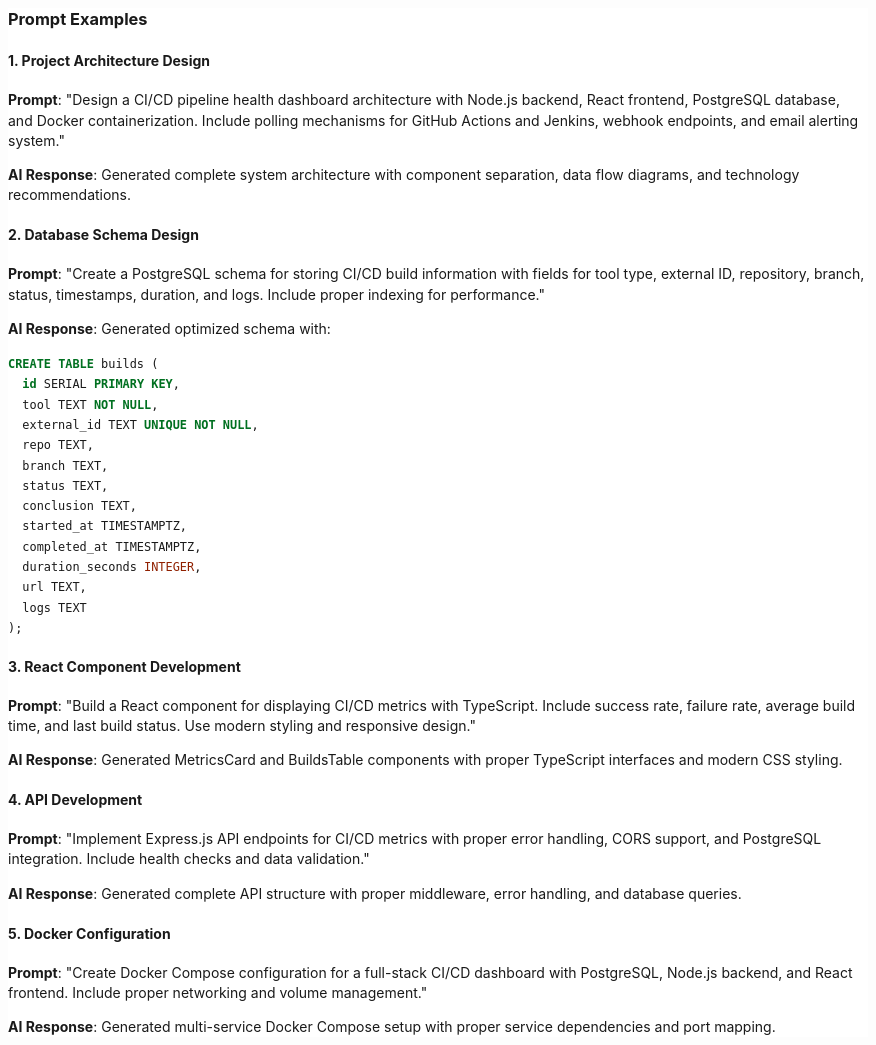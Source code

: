 ### Prompt Examples

#### 1. Project Architecture Design
**Prompt**: "Design a CI/CD pipeline health dashboard architecture with Node.js backend, React frontend, PostgreSQL database, and Docker containerization. Include polling mechanisms for GitHub Actions and Jenkins, webhook endpoints, and email alerting system."

**AI Response**: Generated complete system architecture with component separation, data flow diagrams, and technology recommendations.

#### 2. Database Schema Design
**Prompt**: "Create a PostgreSQL schema for storing CI/CD build information with fields for tool type, external ID, repository, branch, status, timestamps, duration, and logs. Include proper indexing for performance."

**AI Response**: Generated optimized schema with:
```sql
CREATE TABLE builds (
  id SERIAL PRIMARY KEY,
  tool TEXT NOT NULL,
  external_id TEXT UNIQUE NOT NULL,
  repo TEXT,
  branch TEXT,
  status TEXT,
  conclusion TEXT,
  started_at TIMESTAMPTZ,
  completed_at TIMESTAMPTZ,
  duration_seconds INTEGER,
  url TEXT,
  logs TEXT
);
```

#### 3. React Component Development
**Prompt**: "Build a React component for displaying CI/CD metrics with TypeScript. Include success rate, failure rate, average build time, and last build status. Use modern styling and responsive design."

**AI Response**: Generated MetricsCard and BuildsTable components with proper TypeScript interfaces and modern CSS styling.

#### 4. API Development
**Prompt**: "Implement Express.js API endpoints for CI/CD metrics with proper error handling, CORS support, and PostgreSQL integration. Include health checks and data validation."

**AI Response**: Generated complete API structure with proper middleware, error handling, and database queries.

#### 5. Docker Configuration
**Prompt**: "Create Docker Compose configuration for a full-stack CI/CD dashboard with PostgreSQL, Node.js backend, and React frontend. Include proper networking and volume management."

**AI Response**: Generated multi-service Docker Compose setup with proper service dependencies and port mapping.
